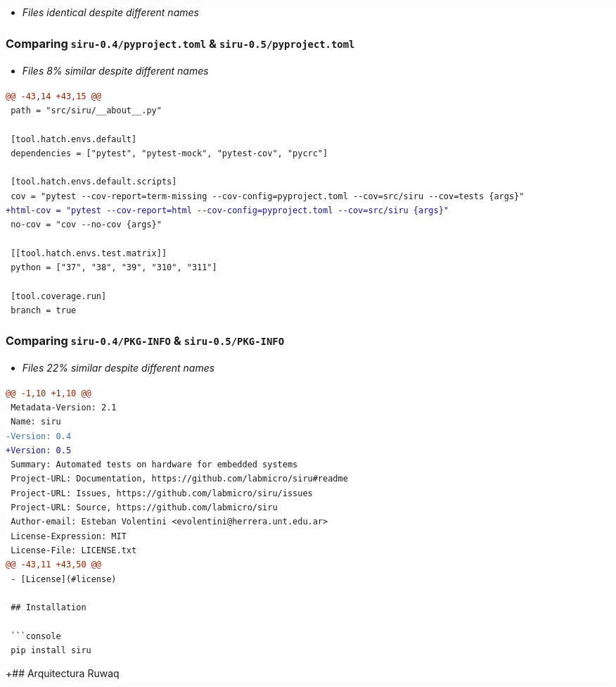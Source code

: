  * *Files identical despite different names*

### Comparing `siru-0.4/pyproject.toml` & `siru-0.5/pyproject.toml`

 * *Files 8% similar despite different names*

```diff
@@ -43,14 +43,15 @@
 path = "src/siru/__about__.py"
 
 [tool.hatch.envs.default]
 dependencies = ["pytest", "pytest-mock", "pytest-cov", "pycrc"]
 
 [tool.hatch.envs.default.scripts]
 cov = "pytest --cov-report=term-missing --cov-config=pyproject.toml --cov=src/siru --cov=tests {args}"
+html-cov = "pytest --cov-report=html --cov-config=pyproject.toml --cov=src/siru {args}"
 no-cov = "cov --no-cov {args}"
 
 [[tool.hatch.envs.test.matrix]]
 python = ["37", "38", "39", "310", "311"]
 
 [tool.coverage.run]
 branch = true
```

### Comparing `siru-0.4/PKG-INFO` & `siru-0.5/PKG-INFO`

 * *Files 22% similar despite different names*

```diff
@@ -1,10 +1,10 @@
 Metadata-Version: 2.1
 Name: siru
-Version: 0.4
+Version: 0.5
 Summary: Automated tests on hardware for embedded systems
 Project-URL: Documentation, https://github.com/labmicro/siru#readme
 Project-URL: Issues, https://github.com/labmicro/siru/issues
 Project-URL: Source, https://github.com/labmicro/siru
 Author-email: Esteban Volentini <evolentini@herrera.unt.edu.ar>
 License-Expression: MIT
 License-File: LICENSE.txt
@@ -43,11 +43,50 @@
 - [License](#license)
 
 ## Installation
 
 ```console
 pip install siru
 ```
+## Arquitectura Ruwaq
 